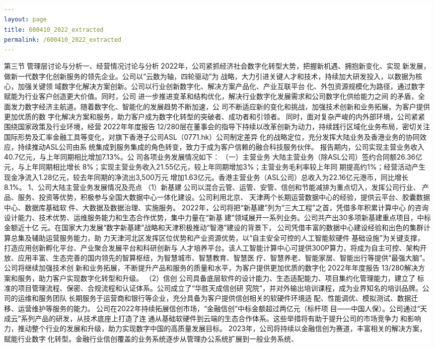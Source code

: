 ```yaml
---
layout: page
title: 600410_2022_extracted
permalink: /600410_2022_extracted
---
```


第三节
管理层讨论与分析一、经营情况讨论与分析
2022年，公司紧抓经济社会数字化转型大势，把握新机遇、拥抱新变化、实现
新发展，做新一代数字化创新服务的领先企业。公司以“云数为轴，四轮驱动”为
战略，大力引进关键人才和技术，持续加大研发投入，以数据为核心，加强关键领
域数字化解决方案创新。公司以行业创新数字化、解决方案产品化、产业互联平台
化、外包资源规模化为路径，通过数字赋能为行业客户创造更大价值。同时，公司
进一步推进变革和结构优化，解决行业数字化发展需求和公司数字化供给能力之间
的矛盾，全面发力数字经济主航道。随着数字化、智能化的发展趋势不断加速，公
司不断适应新的变化和挑战，加强技术创新和业务拓展，为客户提供更加优质的数
字化解决方案和服务，助力客户成为数字化转型的突破者、成功者和引领者。
同时，面对复杂严峻的内外部环境，公司紧紧围绕国家政策及行业环境，经营
2022年年度报告
12/280层在董事会的指导下持续以改革创新为动力，持续践行区域化业务布局，密切关注
国际形势及汇率金融工具等变化，对旗下香港子公司ASL（0771.hk）公司制定差异
化的战略定位，充分发挥大陆业务及香港业务的协同效应，持续推动ASL公司由系
统集成到服务集成的角色转变，致力于成为客户信赖的融合科技服务伙伴。
报告期内，公司实现主营业务收入40.7亿元，与上年同期相比增加7.13%。公
司各项业务发展情况如下：
（一）主营业务
大陆主营业务（除ASL公司）签约合同额26.36亿元，与上年同期相比增长
8%；实现主营业务收入21.55亿元，较上年同期增加3%；主营业务毛利率较上年同
期提高约1%；经营活动产生现金净流入1.28亿元，较去年同期的净流出3,500万元
增加1.63亿元。香港主营业务（ASL公司）总收入为22.16亿元港币，同比增长
8.1%。
1、公司大陆主营业务发展情况及亮点
（1）新基建
公司以混合云管、运管、安管、信创和节能减排为重点切入，发挥公司行业、
产品、服务、投资等优势，积极参与全国大数据中心一体化建设。公司利用北京、
天津两个长期运营数据中心的经验，提供云平台、胶囊数据中心、数据库基础软
件、大数据及数据治理、实施服务。
2022年，公司将把“新基建”列为“三大工程”之首，凭借多年积累计算中心
的咨询设计能力、技术优势、运维服务能力和生态合作优势，集中力量在“新基
建”领域展开一系列业务。公司共产出30多项新基建重点项目，中标金额近十亿
元。在国家大力发展“数字新基建”战略和天津积极推动“智港”建设的背景下，
公司凭借丰富的数据中心建设经验和出色的集群计算总集及辅助运营服务能力，助
力天津河北区发挥区位优势和产业资源优势，以“自主安全可控的人工智能软硬件
基础设施”为关键支撑，打造应用创新孵化平台、产业聚合发展平台和科研创新与
人才培养平台。该人工智能计算中心可提供300P算力，将成为自主可控、架构开
放、应用丰富、生态完善的国内领先的智算枢纽，为智慧城市、智慧教育、智慧医
疗、智慧养老、智能家居、智能出行等提供“最强大脑”。公司将继续加强技术创
新和业务拓展，不断提升产品和服务的质量和水平，为客户提供更加优质的数字化
2022年年度报告
13/280解决方案和服务，助力客户实现数字化转型和升级。
（2）信创
公司具备底层软件的设计能力、生态适配能力、项目集约化管理能力，建立了
标准的项目管理流程、保密、合规流程和认证体系。公司成立了“华胜天成信创研
究院”，并对外输出培训课程，成为业界知名的培训品牌。公司的运维和服务团队
长期服务于运营商和银行等企业，充分具备为客户提供信创相关的软硬件环境适
配、性能调优、模拟测试、数据迁移、运营维护等服务的能力。
公司在2022年持续拓展信创市场，“金融信创”中标金额超过两亿元（标杆项
目——中国人保）。公司通过“天成云”系列产品的研发，从技术底座上打造了连
通从基础软硬件到云端的生态合作体系。这些举措将有助于提升公司的市场竞争力
和影响力，推动整个行业的发展和升级，助力实现数字中国的高质量发展目标。
2023年，公司将持续以金融信创为赛道，丰富相关的解决方案，赋能行业数字
化转型。金融行业信创覆盖的业务系统逐步从管理办公系统扩展到一般业务系统、